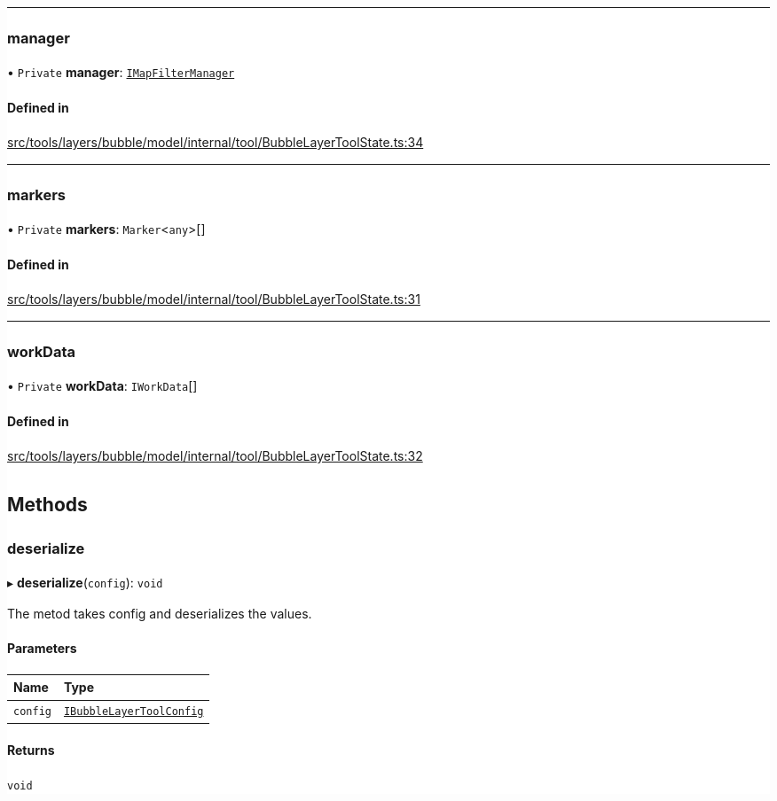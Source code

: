 ___

### manager

• `Private` **manager**: [`IMapFilterManager`](../interfaces/IMapFilterManager.md)

#### Defined in

[src/tools/layers/bubble/model/internal/tool/BubbleLayerToolState.ts:34](https://github.com/geovisto/geovisto-map/blob/e22d774889dbc28cc1ec62933ecf6bab6690f172/src/tools/layers/bubble/model/internal/tool/BubbleLayerToolState.ts#L34)

___

### markers

• `Private` **markers**: `Marker`\<`any`\>[]

#### Defined in

[src/tools/layers/bubble/model/internal/tool/BubbleLayerToolState.ts:31](https://github.com/geovisto/geovisto-map/blob/e22d774889dbc28cc1ec62933ecf6bab6690f172/src/tools/layers/bubble/model/internal/tool/BubbleLayerToolState.ts#L31)

___

### workData

• `Private` **workData**: `IWorkData`[]

#### Defined in

[src/tools/layers/bubble/model/internal/tool/BubbleLayerToolState.ts:32](https://github.com/geovisto/geovisto-map/blob/e22d774889dbc28cc1ec62933ecf6bab6690f172/src/tools/layers/bubble/model/internal/tool/BubbleLayerToolState.ts#L32)

## Methods

### deserialize

▸ **deserialize**(`config`): `void`

The metod takes config and deserializes the values.

#### Parameters

| Name | Type |
| :------ | :------ |
| `config` | [`IBubbleLayerToolConfig`](../modules.md#ibubblelayertoolconfig) |

#### Returns

`void`

